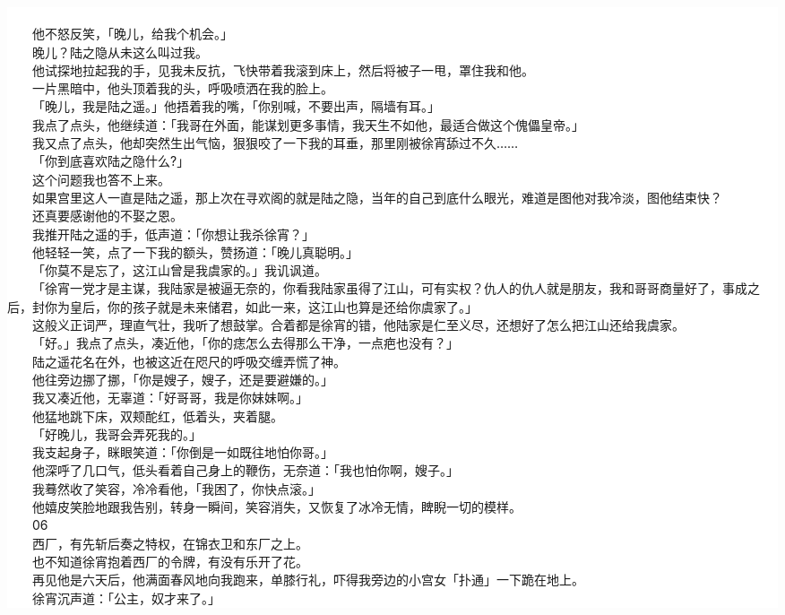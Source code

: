 <br>   
&emsp;&emsp;他不怒反笑，「晚儿，给我个机会。」  
<br>   
&emsp;&emsp;晚儿？陆之隐从未这么叫过我。  
<br>   
&emsp;&emsp;他试探地拉起我的手，见我未反抗，飞快带着我滚到床上，然后将被子一甩，罩住我和他。  
<br>   
&emsp;&emsp;一片黑暗中，他头顶着我的头，呼吸喷洒在我的脸上。  
<br>   
&emsp;&emsp;「晚儿，我是陆之遥。」他捂着我的嘴，「你别喊，不要出声，隔墙有耳。」  
<br>   
&emsp;&emsp;我点了点头，他继续道：「我哥在外面，能谋划更多事情，我天生不如他，最适合做这个傀儡皇帝。」  
<br>   
&emsp;&emsp;我又点了点头，他却突然生出气恼，狠狠咬了一下我的耳垂，那里刚被徐宵舔过不久……  
<br>   
&emsp;&emsp;「你到底喜欢陆之隐什么?」  
<br>   
&emsp;&emsp;这个问题我也答不上来。  
<br>   
&emsp;&emsp;如果宫里这人一直是陆之遥，那上次在寻欢阁的就是陆之隐，当年的自己到底什么眼光，难道是图他对我冷淡，图他结束快？  
<br>   
&emsp;&emsp;还真要感谢他的不娶之恩。  
<br>   
&emsp;&emsp;我推开陆之遥的手，低声道：「你想让我杀徐宵？」  
<br>   
&emsp;&emsp;他轻轻一笑，点了一下我的额头，赞扬道：「晚儿真聪明。」  
<br>   
&emsp;&emsp;「你莫不是忘了，这江山曾是我虞家的。」我讥讽道。  
<br>   
&emsp;&emsp;「徐宵一党才是主谋，我陆家是被逼无奈的，你看我陆家虽得了江山，可有实权？仇人的仇人就是朋友，我和哥哥商量好了，事成之后，封你为皇后，你的孩子就是未来储君，如此一来，这江山也算是还给你虞家了。」  
<br>   
&emsp;&emsp;这般义正词严，理直气壮，我听了想鼓掌。合着都是徐宵的错，他陆家是仁至义尽，还想好了怎么把江山还给我虞家。  
<br>   
&emsp;&emsp;「好。」我点了点头，凑近他，「你的痣怎么去得那么干净，一点疤也没有？」  
<br>   
&emsp;&emsp;陆之遥花名在外，也被这近在咫尺的呼吸交缠弄慌了神。  
<br>   
&emsp;&emsp;他往旁边挪了挪，「你是嫂子，嫂子，还是要避嫌的。」  
<br>   
&emsp;&emsp;我又凑近他，无辜道：「好哥哥，我是你妹妹啊。」  
<br>   
&emsp;&emsp;他猛地跳下床，双颊酡红，低着头，夹着腿。  
<br>   
&emsp;&emsp;「好晚儿，我哥会弄死我的。」  
<br>   
&emsp;&emsp;我支起身子，眯眼笑道：「你倒是一如既往地怕你哥。」  
<br>   
&emsp;&emsp;他深呼了几口气，低头看着自己身上的鞭伤，无奈道：「我也怕你啊，嫂子。」  
<br>   
&emsp;&emsp;我蓦然收了笑容，冷冷看他，「我困了，你快点滚。」  
<br>   
&emsp;&emsp;他嬉皮笑脸地跟我告别，转身一瞬间，笑容消失，又恢复了冰冷无情，睥睨一切的模样。  
<br>   
&emsp;&emsp;06  
<br>   
&emsp;&emsp;西厂，有先斩后奏之特权，在锦衣卫和东厂之上。  
<br>   
&emsp;&emsp;也不知道徐宵抱着西厂的令牌，有没有乐开了花。  
<br>   
&emsp;&emsp;再见他是六天后，他满面春风地向我跑来，单膝行礼，吓得我旁边的小宫女「扑通」一下跪在地上。  
<br>   
&emsp;&emsp;徐宵沉声道：「公主，奴才来了。」  
<br>   
